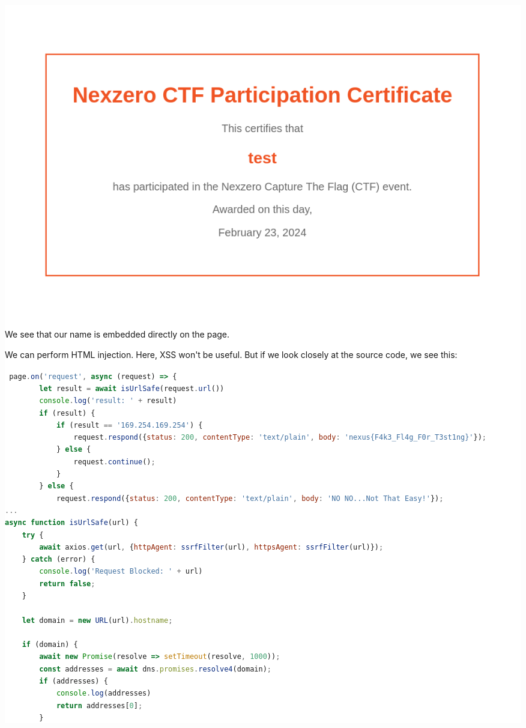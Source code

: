 ![pdf](writeup_images/pdf.png)

We see that our name is embedded directly on the page.

We can perform HTML injection. Here, XSS won't be useful. But if we look closely at the source code, we see this:

```javascript
 page.on('request', async (request) => {
        let result = await isUrlSafe(request.url())
        console.log('result: ' + result)
        if (result) {
            if (result == '169.254.169.254') {
                request.respond({status: 200, contentType: 'text/plain', body: 'nexus{F4k3_Fl4g_F0r_T3st1ng}'});
            } else {
                request.continue();
            }
        } else {
            request.respond({status: 200, contentType: 'text/plain', body: 'NO NO...Not That Easy!'});
...
async function isUrlSafe(url) {
    try {
        await axios.get(url, {httpAgent: ssrfFilter(url), httpsAgent: ssrfFilter(url)});
    } catch (error) {
        console.log('Request Blocked: ' + url)
        return false;
    }
    
    let domain = new URL(url).hostname;

    if (domain) {
        await new Promise(resolve => setTimeout(resolve, 1000));
        const addresses = await dns.promises.resolve4(domain);
        if (addresses) {
            console.log(addresses)
            return addresses[0];  
        }
```